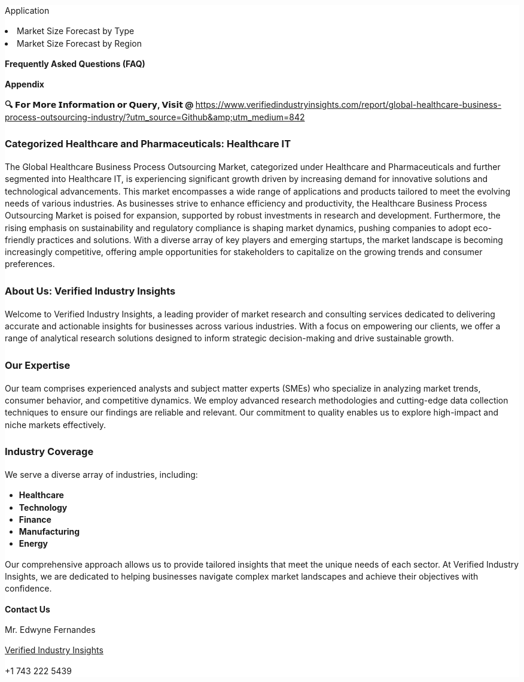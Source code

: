 Application</li><li>Market Size Forecast by Type</li><li>Market Size Forecast by Region</li></ul><p><strong>Frequently Asked Questions (FAQ)</strong></p><p><strong>Appendix<br /></strong></p><p><strong>🔍 𝗙𝗼𝗿 𝗠𝗼𝗿𝗲 𝗜𝗻𝗳𝗼𝗿𝗺𝗮𝘁𝗶𝗼𝗻 𝗼𝗿 𝗤𝘂𝗲𝗿𝘆, 𝗩𝗶𝘀𝗶𝘁 @ </strong><a href="https://www.verifiedindustryinsights.com/report/global-healthcare-business-process-outsourcing-industry/?utm_source=Github&amp;utm_medium=842">https://www.verifiedindustryinsights.com/report/global-healthcare-business-process-outsourcing-industry/?utm_source=Github&amp;utm_medium=842</a>&nbsp;</p><h3>Categorized Healthcare and Pharmaceuticals: Healthcare IT </h3><p>The Global Healthcare Business Process Outsourcing Market, categorized under Healthcare and Pharmaceuticals and further segmented into Healthcare IT, is experiencing significant growth driven by increasing demand for innovative solutions and technological advancements. This market encompasses a wide range of applications and products tailored to meet the evolving needs of various industries. As businesses strive to enhance efficiency and productivity, the Healthcare Business Process Outsourcing Market is poised for expansion, supported by robust investments in research and development. Furthermore, the rising emphasis on sustainability and regulatory compliance is shaping market dynamics, pushing companies to adopt eco-friendly practices and solutions. With a diverse array of key players and emerging startups, the market landscape is becoming increasingly competitive, offering ample opportunities for stakeholders to capitalize on the growing trends and consumer preferences.</p><h3>About Us: Verified Industry Insights</h3><p>Welcome to Verified Industry Insights, a leading provider of market research and consulting services dedicated to delivering accurate and actionable insights for businesses across various industries. With a focus on empowering our clients, we offer a range of analytical research solutions designed to inform strategic decision-making and drive sustainable growth.</p><h3>Our Expertise</h3><p>Our team comprises experienced analysts and subject matter experts (SMEs) who specialize in analyzing market trends, consumer behavior, and competitive dynamics. We employ advanced research methodologies and cutting-edge data collection techniques to ensure our findings are reliable and relevant. Our commitment to quality enables us to explore high-impact and niche markets effectively.</p><h3>Industry Coverage</h3><p>We serve a diverse array of industries, including:</p><ul><li><strong>Healthcare</strong></li><li><strong>Technology</strong></li><li><strong>Finance</strong></li><li><strong>Manufacturing</strong></li><li><strong>Energy</strong></li></ul><p>Our comprehensive approach allows us to provide tailored insights that meet the unique needs of each sector. At Verified Industry Insights, we are dedicated to helping businesses navigate complex market landscapes and achieve their objectives with confidence.</p><p><strong>Contact Us</strong></p><p>Mr. Edwyne Fernandes</p><p><a href="https://www.verifiedindustryinsights.com/">Verified Industry Insights</a></p><p>+1 743 222 5439</p>
